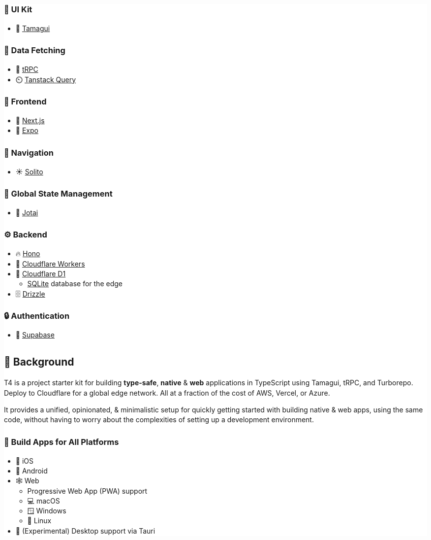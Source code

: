 ### 📐 UI Kit

- 🎨 [Tamagui](https://tamagui.dev)

### 📡 Data Fetching

- 🔄 [tRPC](https://trpc.io)
- ⏲️ [Tanstack Query](https://tanstack.com/query/latest)

### 🔮 Frontend

- 🔗 [Next.js](https://nextjs.org)
- 📱 [Expo](https://expo.io)

### 🧭 Navigation

- ☀️ [Solito](https://solito.dev)

### 🏢 Global State Management

- 🧩 [Jotai](https://jotai.org)

### ⚙️ Backend

- 🔥 [Hono](https://hono.dev)
- 💚 [Cloudflare Workers](https://workers.cloudflare.com)
- 📁 [Cloudflare D1](https://developers.cloudflare.com/d1)
  - [SQLite](https://sqlite.org) database for the edge
- 🗄️ [Drizzle](https://orm.drizzle.team)

### 🔒 Authentication

- 🔑 [Supabase](https://supabase.com/auth)

## 📖 Background

T4 is a project starter kit for building **type-safe**, **native** & **web** applications in TypeScript using Tamagui, tRPC, and Turborepo. Deploy to Cloudflare for a global edge network. All at a fraction of the cost of AWS, Vercel, or Azure.

It provides a unified, opinionated, & minimalistic setup for quickly getting started with building native & web apps, using the same code, without having to worry about the complexities of setting up a development environment.

### 💪 Build Apps for All Platforms

- 📱 iOS
- 🤖 Android
- 🕸️ Web
  - Progressive Web App (PWA) support
  - 💻 macOS
  - 🪟 Windows
  - 🐧 Linux
- 🧪 (Experimental) Desktop support via Tauri
